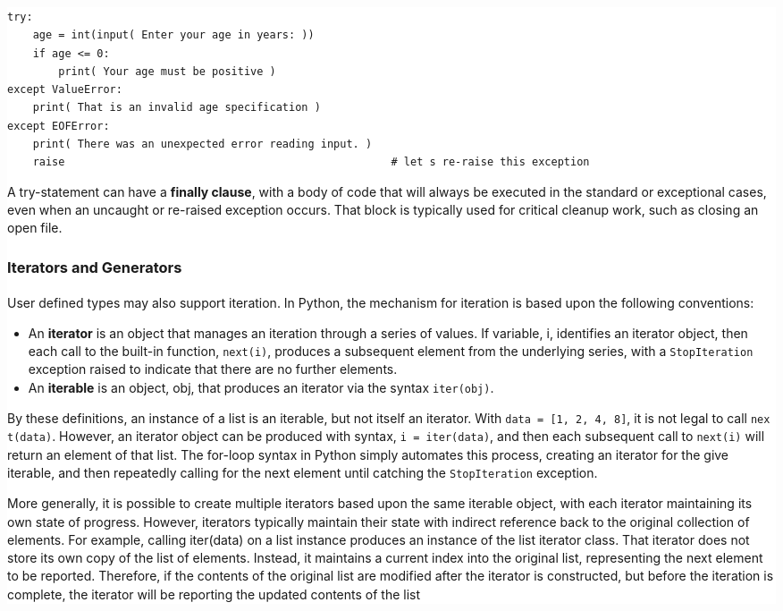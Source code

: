     try:
        age = int(input( Enter your age in years: ))
        if age <= 0:
            print( Your age must be positive )
    except ValueError:
        print( That is an invalid age specification )
    except EOFError:
        print( There was an unexpected error reading input. )
        raise                                                   # let s re-raise this exception

A try-statement can have a **finally clause**, with a body of code that will always be executed in the standard or
exceptional cases, even when an uncaught or re-raised exception occurs. That block is typically used for critical
cleanup work, such as closing an open file.

### Iterators and Generators

User defined types may also support iteration. In Python, the mechanism for iteration is based upon the following
conventions:

- An **iterator** is an object that manages an iteration through a series of values. If variable, i, identifies an
  iterator object, then each call to the built-in function,
  `next(i)`, produces a subsequent element from the underlying series, with a
  `StopIteration` exception raised to indicate that there are no further elements.
- An **iterable** is an object, obj, that produces an iterator via the syntax `iter(obj)`.

By these definitions, an instance of a list is an iterable, but not itself an iterator. With `data = [1, 2, 4, 8]`, it
is not legal to call `next(data)`. However, an iterator object can be produced with syntax, `i = iter(data)`, and then
each subsequent call to `next(i)` will return an element of that list. The for-loop syntax in Python simply automates
this process, creating an iterator for the give iterable, and then repeatedly calling for the next element until
catching the `StopIteration` exception.

More generally, it is possible to create multiple iterators based upon the same iterable object, with each iterator
maintaining its own state of progress. However, iterators typically maintain their state with indirect reference back to
the original collection of elements. For example, calling iter(data) on a list instance produces an instance of the list
iterator class. That iterator does not store its own copy of the list of elements. Instead, it maintains a current index
into the original list, representing the next element to be reported. Therefore, if the contents of the original list
are modified after the iterator is constructed, but before the iteration is complete, the iterator will be reporting the
updated contents of the list
